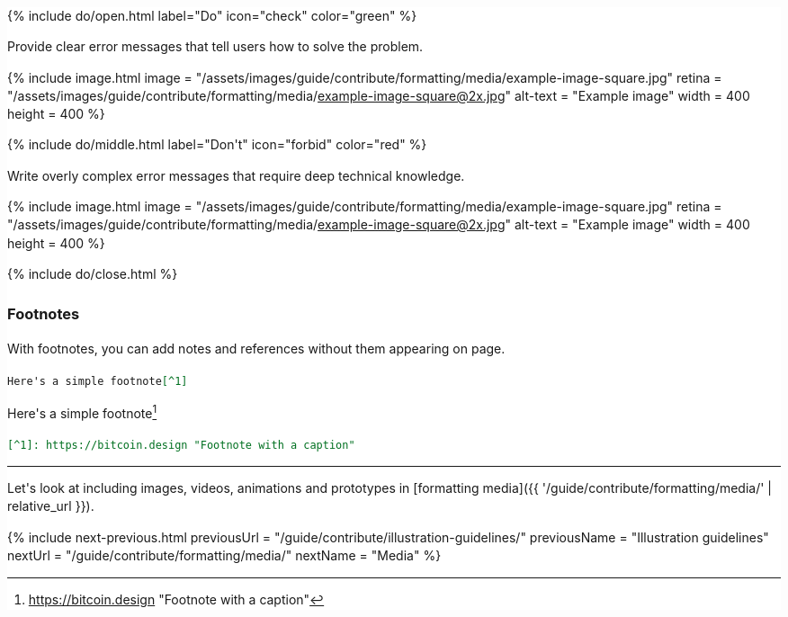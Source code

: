 {% include do/open.html label="Do" icon="check" color="green" %}

Provide clear error messages that tell users how to solve the problem.

{% include image.html
   image = "/assets/images/guide/contribute/formatting/media/example-image-square.jpg"
   retina = "/assets/images/guide/contribute/formatting/media/example-image-square@2x.jpg"
   alt-text = "Example image"
   width = 400
   height = 400
%}

{% include do/middle.html label="Don't" icon="forbid" color="red" %}

Write overly complex error messages that require deep technical knowledge.

{% include image.html
   image = "/assets/images/guide/contribute/formatting/media/example-image-square.jpg"
   retina = "/assets/images/guide/contribute/formatting/media/example-image-square@2x.jpg"
   alt-text = "Example image"
   width = 400
   height = 400
%}

{% include do/close.html %}

### Footnotes

With footnotes, you can add notes and references without them appearing on page.

```markdown
Here's a simple footnote[^1]
```
Here's a simple footnote[^1]

```markdown
[^1]: https://bitcoin.design "Footnote with a caption"
```
[^1]: https://bitcoin.design "Footnote with a caption"

---

Let's look at including images, videos, animations and prototypes in [formatting media]({{ '/guide/contribute/formatting/media/' | relative_url }}).

{% include next-previous.html
   previousUrl = "/guide/contribute/illustration-guidelines/"
   previousName = "Illustration guidelines"
   nextUrl = "/guide/contribute/formatting/media/"
   nextName = "Media"
%}
